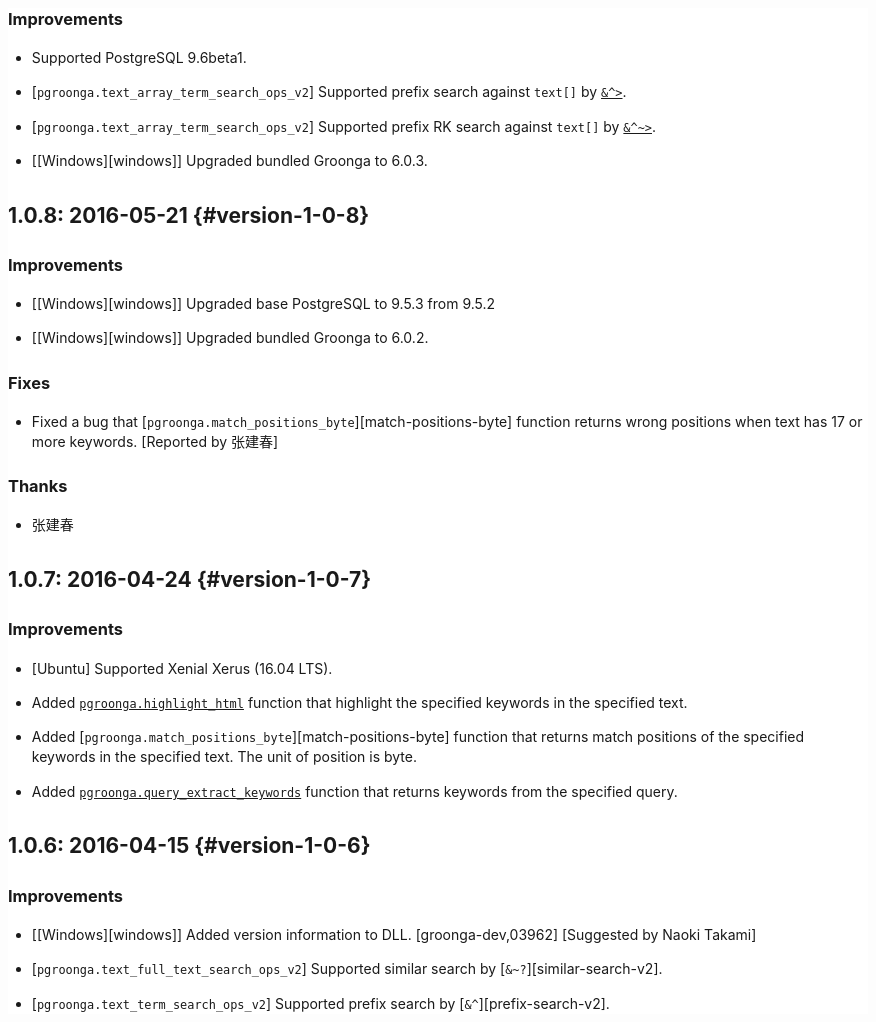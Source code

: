 ### Improvements

  * Supported PostgreSQL 9.6beta1.

  * [`pgroonga.text_array_term_search_ops_v2`] Supported prefix search against `text[]` by [`&^>`](../reference/operators/prefix-search-contain-v2.html).

  * [`pgroonga.text_array_term_search_ops_v2`] Supported prefix RK search against `text[]` by [`&^~>`](../reference/operators/prefix-rk-search-contain-v2.html).

  * [[Windows][windows]] Upgraded bundled Groonga to 6.0.3.

## 1.0.8: 2016-05-21 {#version-1-0-8}

### Improvements

  * [[Windows][windows]] Upgraded base PostgreSQL to 9.5.3 from 9.5.2

  * [[Windows][windows]] Upgraded bundled Groonga to 6.0.2.

### Fixes

  * Fixed a bug that [`pgroonga.match_positions_byte`][match-positions-byte] function returns wrong positions when text has 17 or more keywords. [Reported by 张建春]

### Thanks

  * 张建春

## 1.0.7: 2016-04-24 {#version-1-0-7}

### Improvements

  * [Ubuntu] Supported Xenial Xerus (16.04 LTS).

  * Added [`pgroonga.highlight_html`](../reference/functions/pgroonga-highlight-html.html) function that highlight the specified keywords in the specified text.

  * Added [`pgroonga.match_positions_byte`][match-positions-byte] function that returns match positions of the specified keywords in the specified text. The unit of position is byte.

  * Added [`pgroonga.query_extract_keywords`](../reference/functions/pgroonga-query-extract-keywords.html) function that returns keywords from the specified query.

## 1.0.6: 2016-04-15 {#version-1-0-6}

### Improvements

  * [[Windows][windows]] Added version information to DLL. [groonga-dev,03962] [Suggested by Naoki Takami]

  * [`pgroonga.text_full_text_search_ops_v2`] Supported similar search by [`&~?`][similar-search-v2].

  * [`pgroonga.text_term_search_ops_v2`] Supported prefix search by [`&^`][prefix-search-v2].
